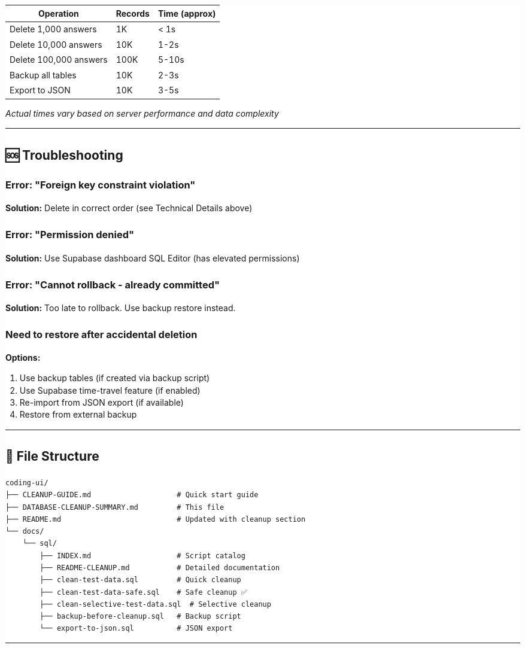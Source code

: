 | Operation | Records | Time (approx) |
|-----------|---------|---------------|
| Delete 1,000 answers | 1K | < 1s |
| Delete 10,000 answers | 10K | 1-2s |
| Delete 100,000 answers | 100K | 5-10s |
| Backup all tables | 10K | 2-3s |
| Export to JSON | 10K | 3-5s |

*Actual times vary based on server performance and data complexity*

---

## 🆘 Troubleshooting

### Error: "Foreign key constraint violation"
**Solution:** Delete in correct order (see Technical Details above)

### Error: "Permission denied"
**Solution:** Use Supabase dashboard SQL Editor (has elevated permissions)

### Error: "Cannot rollback - already committed"
**Solution:** Too late to rollback. Use backup restore instead.

### Need to restore after accidental deletion
**Options:**
1. Use backup tables (if created via backup script)
2. Use Supabase time-travel feature (if enabled)
3. Re-import from JSON export (if available)
4. Restore from external backup

---

## 📁 File Structure

```
coding-ui/
├── CLEANUP-GUIDE.md                    # Quick start guide
├── DATABASE-CLEANUP-SUMMARY.md         # This file
├── README.md                           # Updated with cleanup section
└── docs/
    └── sql/
        ├── INDEX.md                    # Script catalog
        ├── README-CLEANUP.md           # Detailed documentation
        ├── clean-test-data.sql         # Quick cleanup
        ├── clean-test-data-safe.sql    # Safe cleanup ✅
        ├── clean-selective-test-data.sql  # Selective cleanup
        ├── backup-before-cleanup.sql   # Backup script
        └── export-to-json.sql          # JSON export
```

---